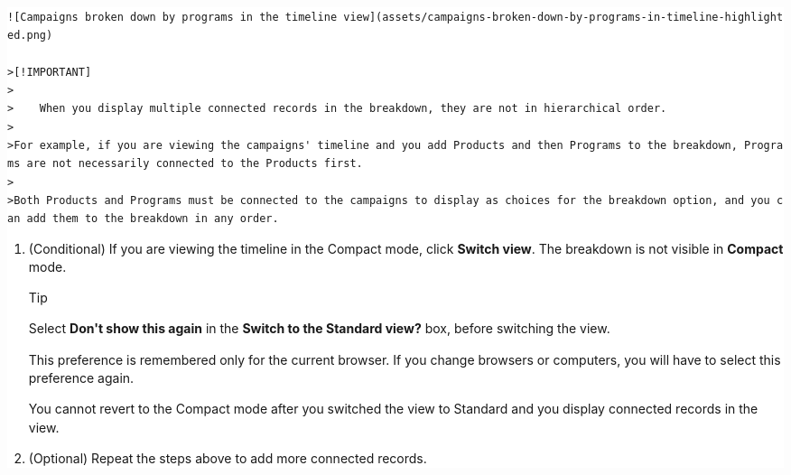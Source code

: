     ![Campaigns broken down by programs in the timeline view](assets/campaigns-broken-down-by-programs-in-timeline-highlighted.png)    

    >[!IMPORTANT]
    >
    >    When you display multiple connected records in the breakdown, they are not in hierarchical order. 
    >
    >For example, if you are viewing the campaigns' timeline and you add Products and then Programs to the breakdown, Programs are not necessarily connected to the Products first. 
    >
    >Both Products and Programs must be connected to the campaigns to display as choices for the breakdown option, and you can add them to the breakdown in any order.

1. (Conditional) If you are viewing the timeline in the Compact mode, click **Switch view**. The breakdown is not visible in **Compact** mode. 

    >[!TIP]
    >
    >Select **Don't show this again** in the **Switch to the Standard view?** box, before switching the view. 
    >
    >This preference is remembered only for the current browser. If you change browsers or computers, you will have to select this preference again.
    >
    >You cannot revert to the Compact mode after you switched the view to Standard and you display connected records in the view. 
1. (Optional) Repeat the steps above to add more connected records. 

    

